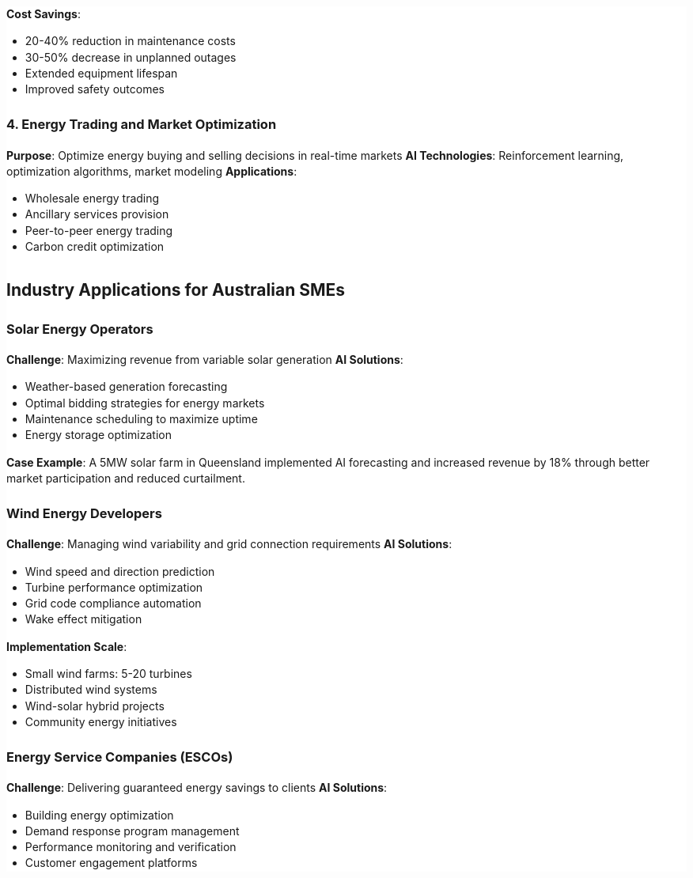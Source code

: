 **Cost Savings**:
- 20-40% reduction in maintenance costs
- 30-50% decrease in unplanned outages
- Extended equipment lifespan
- Improved safety outcomes

### 4. Energy Trading and Market Optimization
**Purpose**: Optimize energy buying and selling decisions in real-time markets
**AI Technologies**: Reinforcement learning, optimization algorithms, market modeling
**Applications**:
- Wholesale energy trading
- Ancillary services provision
- Peer-to-peer energy trading
- Carbon credit optimization

## Industry Applications for Australian SMEs

### Solar Energy Operators
**Challenge**: Maximizing revenue from variable solar generation
**AI Solutions**:
- Weather-based generation forecasting
- Optimal bidding strategies for energy markets
- Maintenance scheduling to maximize uptime
- Energy storage optimization

**Case Example**: 
A 5MW solar farm in Queensland implemented AI forecasting and increased revenue by 18% through better market participation and reduced curtailment.

### Wind Energy Developers
**Challenge**: Managing wind variability and grid connection requirements
**AI Solutions**:
- Wind speed and direction prediction
- Turbine performance optimization
- Grid code compliance automation
- Wake effect mitigation

**Implementation Scale**:
- Small wind farms: 5-20 turbines
- Distributed wind systems
- Wind-solar hybrid projects
- Community energy initiatives

### Energy Service Companies (ESCOs)
**Challenge**: Delivering guaranteed energy savings to clients
**AI Solutions**:
- Building energy optimization
- Demand response program management
- Performance monitoring and verification
- Customer engagement platforms
